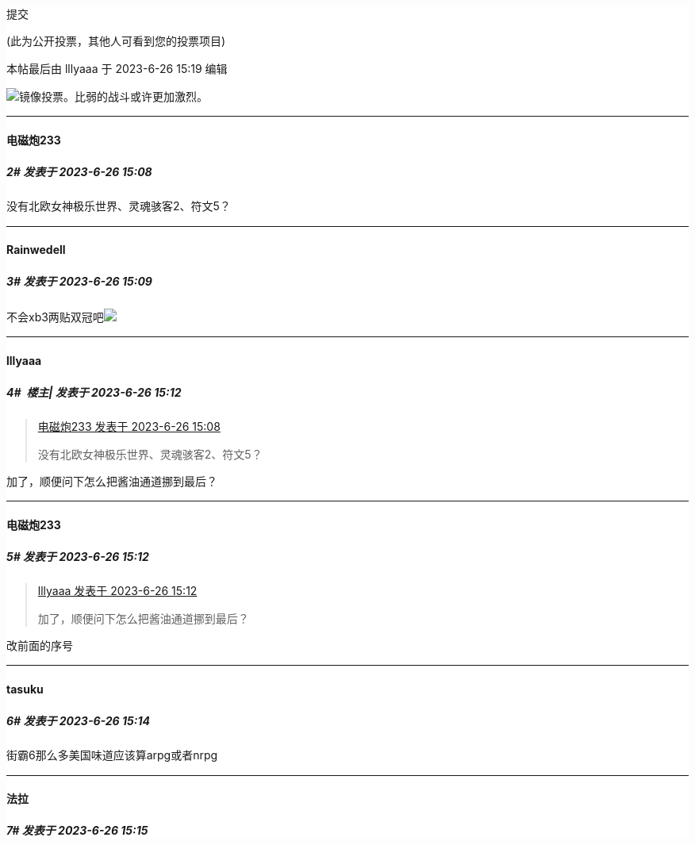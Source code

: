 提交

(此为公开投票，其他人可看到您的投票项目)

 本帖最后由 lllyaaa 于 2023-6-26 15:19 编辑 

<img src="https://static.saraba1st.com/image/smiley/face2017/014.png" referrerpolicy="no-referrer">镜像投票。比弱的战斗或许更加激烈。

*****

####  电磁炮233  
##### 2#       发表于 2023-6-26 15:08

没有北欧女神极乐世界、灵魂骇客2、符文5？

*****

####  Rainwedell  
##### 3#       发表于 2023-6-26 15:09

不会xb3两贴双冠吧<img src="https://static.saraba1st.com/image/smiley/face2017/067.png" referrerpolicy="no-referrer">

*****

####  lllyaaa  
##### 4#         楼主| 发表于 2023-6-26 15:12

<blockquote><a href="httphttps://bbs.saraba1st.com/2b/forum.php?mod=redirect&amp;goto=findpost&amp;pid=61439897&amp;ptid=2141715" target="_blank">电磁炮233 发表于 2023-6-26 15:08</a>

没有北欧女神极乐世界、灵魂骇客2、符文5？</blockquote>
加了，顺便问下怎么把酱油通道挪到最后？

*****

####  电磁炮233  
##### 5#       发表于 2023-6-26 15:12

<blockquote><a href="httphttps://bbs.saraba1st.com/2b/forum.php?mod=redirect&amp;goto=findpost&amp;pid=61439957&amp;ptid=2141715" target="_blank">lllyaaa 发表于 2023-6-26 15:12</a>

加了，顺便问下怎么把酱油通道挪到最后？</blockquote>
改前面的序号

*****

####  tasuku  
##### 6#       发表于 2023-6-26 15:14

街霸6那么多美国味道应该算arpg或者nrpg

*****

####  法拉  
##### 7#       发表于 2023-6-26 15:15
